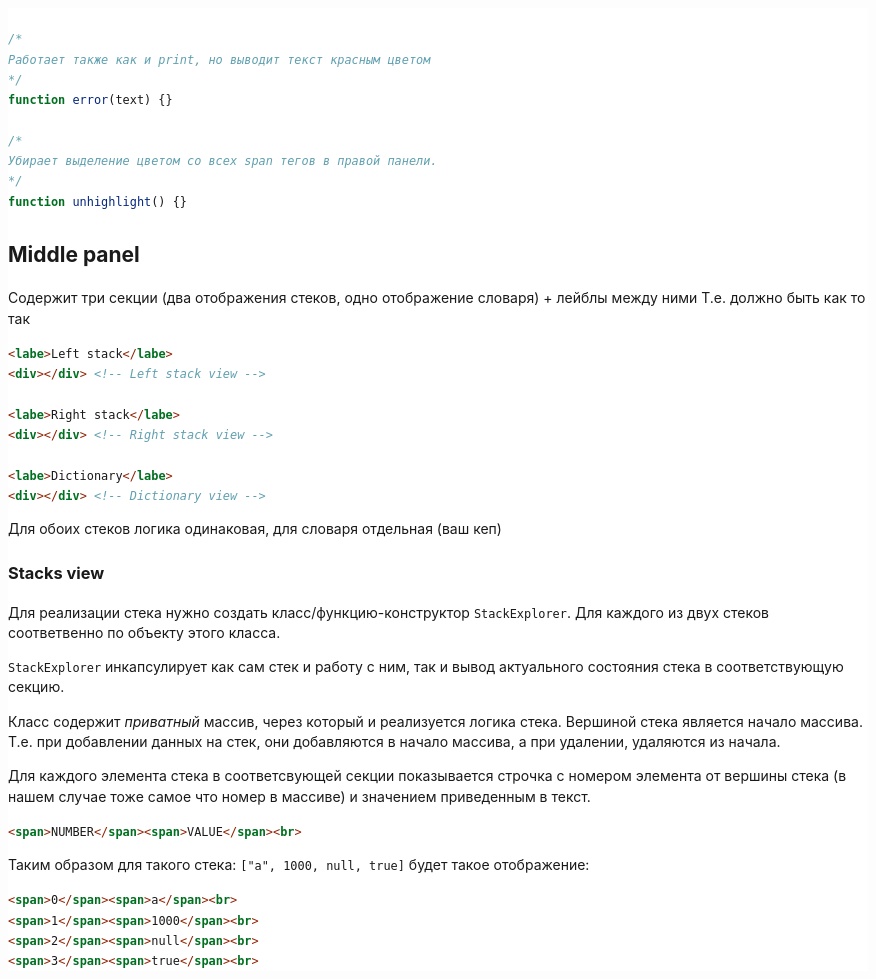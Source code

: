```js

/*
Работает также как и print, но выводит текст красным цветом
*/
function error(text) {}

/*
Убирает выделение цветом со всех span тегов в правой панели.
*/
function unhighlight() {}
```
## Middle panel
Содержит три секции (два отображения стеков, одно отображение словаря) + лейблы
между ними
Т.е. должно быть как то так
```html
<labe>Left stack</labe>
<div></div> <!-- Left stack view -->

<labe>Right stack</labe>
<div></div> <!-- Right stack view -->

<labe>Dictionary</labe>
<div></div> <!-- Dictionary view -->
```
Для обоих стеков логика одинаковая, для словаря отдельная (ваш кеп)

### Stacks view
Для реализации стека нужно создать класс/функцию-конструктор `StackExplorer`.
Для каждого из двух стеков соответвенно по объекту этого класса.

`StackExplorer` инкапсулирует как сам стек и работу с ним, так и вывод
актуального состояния стека в соответствующую секцию.

Класс содержит *приватный* массив, через который и реализуется логика стека.
Вершиной стека является начало массива. Т.е. при добавлении данных на стек,
они добавляются в начало массива, а при удалении, удаляются из начала.

Для каждого элемента стека в соответсвующей секции показывается строчка с
номером элемента от вершины стека (в нашем случае тоже самое что номер в
массиве) и значением приведенным в текст.
```html
<span>NUMBER</span><span>VALUE</span><br>
```

Таким образом для такого стека: `["a", 1000, null, true]` будет такое отображение:
```html
<span>0</span><span>a</span><br>
<span>1</span><span>1000</span><br>
<span>2</span><span>null</span><br>
<span>3</span><span>true</span><br>
```
